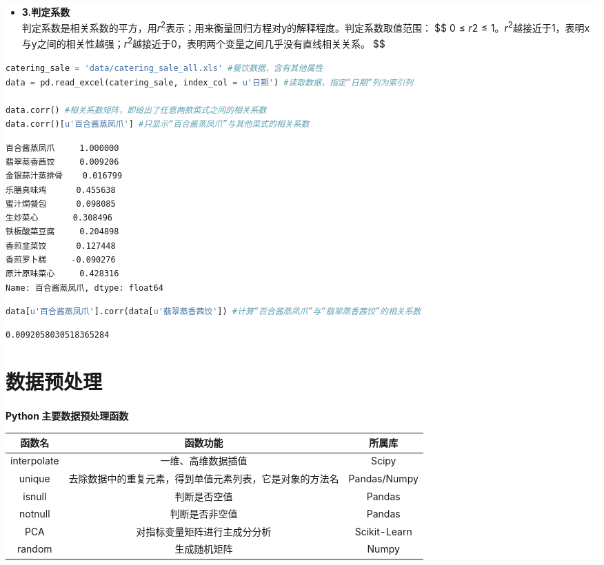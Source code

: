 - **3.判定系数**<br>
  判定系数是相关系数的平方，用$r^2$表示；用来衡量回归方程对y的解释程度。判定系数取值范围：
  $$
  $0≤r2≤1$。$r^2$越接近于1，表明x与y之间的相关性越强；$r^2$越接近于0，表明两个变量之间几乎没有直线相关关系。
  $$
  


```python
catering_sale = 'data/catering_sale_all.xls' #餐饮数据，含有其他属性
data = pd.read_excel(catering_sale, index_col = u'日期') #读取数据，指定“日期”列为索引列

data.corr() #相关系数矩阵，即给出了任意两款菜式之间的相关系数
data.corr()[u'百合酱蒸凤爪'] #只显示“百合酱蒸凤爪”与其他菜式的相关系数
```


    百合酱蒸凤爪     1.000000
    翡翠蒸香茜饺     0.009206
    金银蒜汁蒸排骨    0.016799
    乐膳真味鸡      0.455638
    蜜汁焗餐包      0.098085
    生炒菜心       0.308496
    铁板酸菜豆腐     0.204898
    香煎韭菜饺      0.127448
    香煎罗卜糕     -0.090276
    原汁原味菜心     0.428316
    Name: 百合酱蒸凤爪, dtype: float64


```python
data[u'百合酱蒸凤爪'].corr(data[u'翡翠蒸香茜饺']) #计算“百合酱蒸凤爪”与“翡翠蒸香茜饺”的相关系数
```


    0.0092058030518365284





# 数据预处理

**Python 主要数据预处理函数**

|   函数名    |                         函数功能                         |    所属库    |
| :---------: | :------------------------------------------------------: | :----------: |
| interpolate |                    一维、高维数据插值                    |    Scipy     |
|   unique    | 去除数据中的重复元素，得到单值元素列表，它是对象的方法名 | Pandas/Numpy |
|   isnull    |                       判断是否空值                       |    Pandas    |
|   notnull   |                      判断是否非空值                      |    Pandas    |
|     PCA     |               对指标变量矩阵进行主成分分析               | Scikit-Learn |
|   random    |                       生成随机矩阵                       |    Numpy     |
